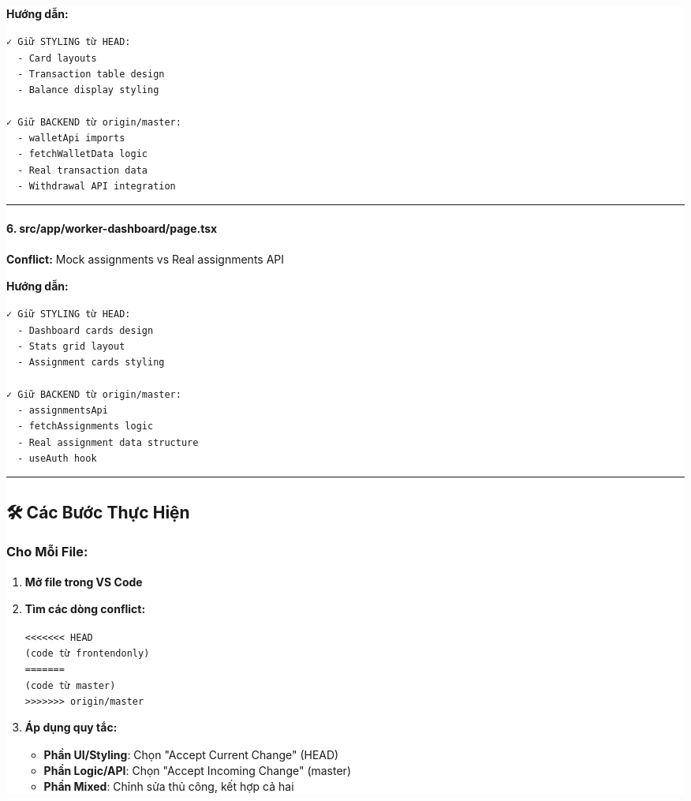 **Hướng dẫn:**
```
✓ Giữ STYLING từ HEAD:
  - Card layouts
  - Transaction table design
  - Balance display styling
  
✓ Giữ BACKEND từ origin/master:
  - walletApi imports
  - fetchWalletData logic
  - Real transaction data
  - Withdrawal API integration
```

---

#### **6. src/app/worker-dashboard/page.tsx**
**Conflict:** Mock assignments vs Real assignments API

**Hướng dẫn:**
```
✓ Giữ STYLING từ HEAD:
  - Dashboard cards design
  - Stats grid layout
  - Assignment cards styling
  
✓ Giữ BACKEND từ origin/master:
  - assignmentsApi
  - fetchAssignments logic
  - Real assignment data structure
  - useAuth hook
```

---

## 🛠️ Các Bước Thực Hiện

### **Cho Mỗi File:**

1. **Mở file trong VS Code**
2. **Tìm các dòng conflict:**
   ```
   <<<<<<< HEAD
   (code từ frontendonly)
   =======
   (code từ master)
   >>>>>>> origin/master
   ```

3. **Áp dụng quy tắc:**
   - **Phần UI/Styling**: Chọn "Accept Current Change" (HEAD)
   - **Phần Logic/API**: Chọn "Accept Incoming Change" (master)
   - **Phần Mixed**: Chỉnh sửa thủ công, kết hợp cả hai
